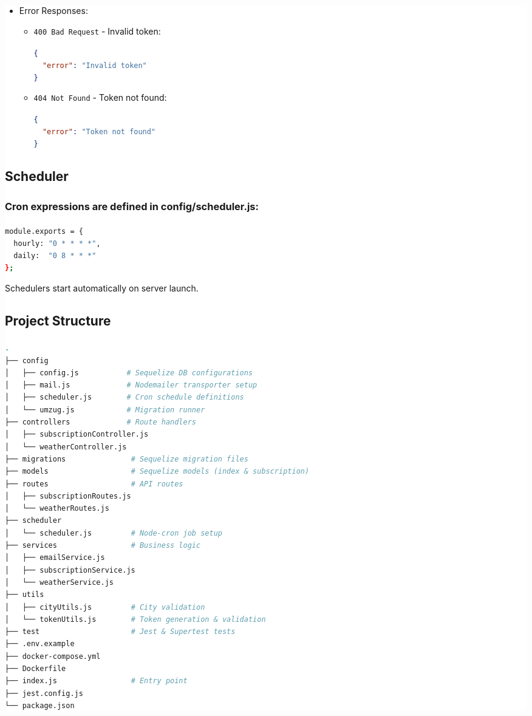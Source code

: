   - Error Responses:

    - `400 Bad Request` - Invalid token:

      ```json
      {
        "error": "Invalid token"
      }
      ```

    - `404 Not Found` - Token not found:

      ```json
      {
        "error": "Token not found"
      }
      ```

## Scheduler

### Cron expressions are defined in config/scheduler.js:

```bash
module.exports = {
  hourly: "0 * * * *",
  daily:  "0 8 * * *"
};
```

Schedulers start automatically on server launch.

## Project Structure

```bash
.
├── config
│   ├── config.js           # Sequelize DB configurations
│   ├── mail.js             # Nodemailer transporter setup
│   ├── scheduler.js        # Cron schedule definitions
│   └── umzug.js            # Migration runner
├── controllers             # Route handlers
│   ├── subscriptionController.js
│   └── weatherController.js
├── migrations               # Sequelize migration files
├── models                   # Sequelize models (index & subscription)
├── routes                   # API routes
│   ├── subscriptionRoutes.js
│   └── weatherRoutes.js
├── scheduler
│   └── scheduler.js         # Node‑cron job setup
├── services                 # Business logic
│   ├── emailService.js
│   ├── subscriptionService.js
│   └── weatherService.js
├── utils
│   ├── cityUtils.js         # City validation
│   └── tokenUtils.js        # Token generation & validation
├── test                     # Jest & Supertest tests
├── .env.example
├── docker-compose.yml
├── Dockerfile
├── index.js                 # Entry point
├── jest.config.js
└── package.json
```
